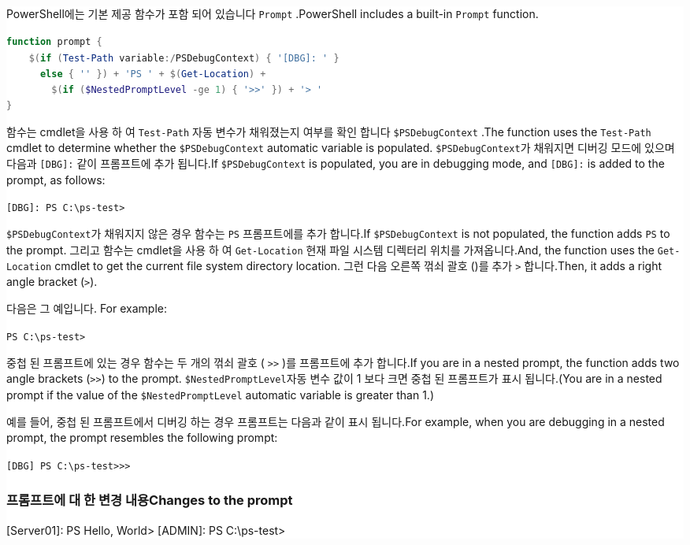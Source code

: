 <span data-ttu-id="95efc-133">PowerShell에는 기본 제공 함수가 포함 되어 있습니다 `Prompt` .</span><span class="sxs-lookup"><span data-stu-id="95efc-133">PowerShell includes a built-in `Prompt` function.</span></span>

```powershell
function prompt {
    $(if (Test-Path variable:/PSDebugContext) { '[DBG]: ' }
      else { '' }) + 'PS ' + $(Get-Location) +
        $(if ($NestedPromptLevel -ge 1) { '>>' }) + '> '
}
```

<span data-ttu-id="95efc-134">함수는 cmdlet을 사용 하 여 `Test-Path` 자동 변수가 채워졌는지 여부를 확인 합니다 `$PSDebugContext` .</span><span class="sxs-lookup"><span data-stu-id="95efc-134">The function uses the `Test-Path` cmdlet to determine whether the `$PSDebugContext` automatic variable is populated.</span></span> <span data-ttu-id="95efc-135">`$PSDebugContext`가 채워지면 디버깅 모드에 있으며 다음과 `[DBG]:` 같이 프롬프트에 추가 됩니다.</span><span class="sxs-lookup"><span data-stu-id="95efc-135">If `$PSDebugContext` is populated, you are in debugging mode, and `[DBG]:` is added to the prompt, as follows:</span></span>

```Output
[DBG]: PS C:\ps-test>
```

<span data-ttu-id="95efc-136">`$PSDebugContext`가 채워지지 않은 경우 함수는 `PS` 프롬프트에를 추가 합니다.</span><span class="sxs-lookup"><span data-stu-id="95efc-136">If `$PSDebugContext` is not populated, the function adds `PS` to the prompt.</span></span>
<span data-ttu-id="95efc-137">그리고 함수는 cmdlet을 사용 하 여 `Get-Location` 현재 파일 시스템 디렉터리 위치를 가져옵니다.</span><span class="sxs-lookup"><span data-stu-id="95efc-137">And, the function uses the `Get-Location` cmdlet to get the current file system directory location.</span></span> <span data-ttu-id="95efc-138">그런 다음 오른쪽 꺾쇠 괄호 ()를 추가 `>` 합니다.</span><span class="sxs-lookup"><span data-stu-id="95efc-138">Then, it adds a right angle bracket (`>`).</span></span>

<span data-ttu-id="95efc-139">다음은 그 예입니다. </span><span class="sxs-lookup"><span data-stu-id="95efc-139">For example:</span></span>

```Output
PS C:\ps-test>
```

<span data-ttu-id="95efc-140">중첩 된 프롬프트에 있는 경우 함수는 두 개의 꺾쇠 괄호 ( `>>` )를 프롬프트에 추가 합니다.</span><span class="sxs-lookup"><span data-stu-id="95efc-140">If you are in a nested prompt, the function adds two angle brackets (`>>`) to the prompt.</span></span> <span data-ttu-id="95efc-141">`$NestedPromptLevel`자동 변수 값이 1 보다 크면 중첩 된 프롬프트가 표시 됩니다.</span><span class="sxs-lookup"><span data-stu-id="95efc-141">(You are in a nested prompt if the value of the `$NestedPromptLevel` automatic variable is greater than 1.)</span></span>

<span data-ttu-id="95efc-142">예를 들어, 중첩 된 프롬프트에서 디버깅 하는 경우 프롬프트는 다음과 같이 표시 됩니다.</span><span class="sxs-lookup"><span data-stu-id="95efc-142">For example, when you are debugging in a nested prompt, the prompt resembles the following prompt:</span></span>

```Output
[DBG] PS C:\ps-test>>>
```

### <a name="changes-to-the-prompt"></a><span data-ttu-id="95efc-143">프롬프트에 대 한 변경 내용</span><span class="sxs-lookup"><span data-stu-id="95efc-143">Changes to the prompt</span></span>


[Server01]: PS Hello, World>
[ADMIN]: PS C:\ps-test>